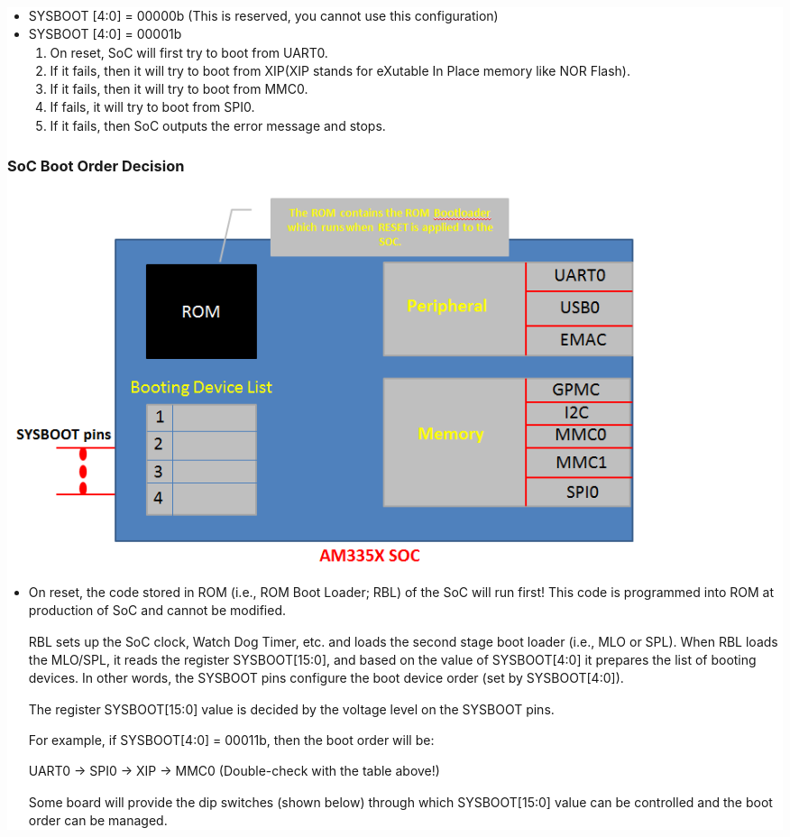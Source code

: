 
  * SYSBOOT [4:0] = 00000b (This is reserved, you cannot use this configuration)   
  * SYSBOOT [4:0] = 00001b   
    1. On reset, SoC will first try to boot from UART0.
    2. If it fails, then it will try to boot from XIP(XIP stands  for eXutable In Place memory like NOR Flash). 
    3. If it fails, then  it will try to boot from MMC0.
    4. If fails, it will try to boot from SPI0. 
    5. If it fails, then SoC outputs the error message and  stops. 

### SoC Boot Order Decision



<img src="./img/am335x-soc-boot-order.png" alt="am335x-soc-boot-order" width="700">



* On reset, the code stored in ROM (i.e., ROM Boot Loader; RBL) of the SoC will run first! This code is programmed into ROM at production of SoC and cannot be modified.

  RBL sets up the SoC clock, Watch Dog Timer, etc. and loads the second stage boot loader (i.e., MLO or SPL). When RBL loads the MLO/SPL, it reads the register SYSBOOT[15:0], and based on the value of SYSBOOT[4:0] it prepares the list of booting devices. In other words, the SYSBOOT pins configure the boot device order (set by SYSBOOT[4:0]).

  The register SYSBOOT[15:0] value is decided by the voltage level on the SYSBOOT pins.

  For example, if SYSBOOT[4:0] = 00011b, then the boot order will be:

  UART0 $\to$ SPI0 $\to$ XIP $\to$ MMC0 (Double-check with the table above!)

  Some board will provide the dip switches (shown below) through which SYSBOOT[15:0] value can be controlled and the boot order can be managed.
